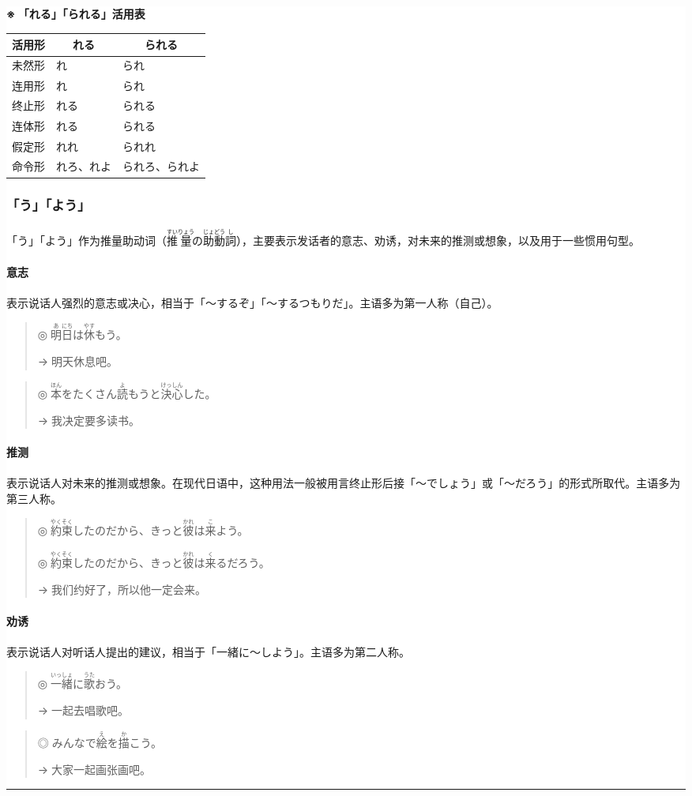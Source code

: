 **※ 「れる」「られる」活用表**

活用形 | れる | られる
--- | --- | ---
未然形 | れ | られ
连用形 | れ | られ
终止形 | れる | られる
连体形 | れる | られる
假定形 | れれ | られれ
命令形 | れろ、れよ | られろ、られよ

### 「う」「よう」

「う」「よう」作为推量助动词<span class="more">（<ruby>推<rt>すい</rt></ruby><ruby>量<rt>りょう</rt></ruby>の<ruby>助<rt>じょ</rt></ruby><ruby>動<rt>どう</rt></ruby><ruby>詞<rt>し</rt></ruby>）</span>，主要表示发话者的意志、劝诱，对未来的推测或想象，以及用于一些惯用句型。


#### 意志

表示说话人强烈的意志或决心，相当于「〜するぞ」「〜するつもりだ」。主语多为第一人称<span class="more">（自己）</span>。

> ◎ <ruby>明<rt>あ</rt></ruby><ruby>日<rt>にち</rt></ruby>は<ruby>休<rt>やす</rt></ruby>もう。
> 
> → 明天休息吧。

> ◎ <ruby>本<rt>ほん</rt></ruby>をたくさん<ruby>読<rt>よ</rt></ruby>もうと<ruby>決<rt>けっ</rt></ruby><ruby>心<rt>しん</rt></ruby>した。
> 
> → 我决定要多读书。

#### 推测

表示说话人对未来的推测或想象。在现代日语中，这种用法一般被用言终止形后接「〜でしょう」或「〜だろう」的形式所取代。主语多为第三人称。

> ◎ <ruby>約<rt>やく</rt></ruby><ruby>束<rt>そく</rt></ruby>したのだから、きっと<ruby>彼<rt>かれ</rt></ruby>は<ruby>来<rt>こ</rt></ruby>よう。
> 
> ◎ <ruby>約<rt>やく</rt></ruby><ruby>束<rt>そく</rt></ruby>したのだから、きっと<ruby>彼<rt>かれ</rt></ruby>は<ruby>来<rt>く</rt></ruby>るだろう。
> 
> → 我们约好了，所以他一定会来。

#### 劝诱

表示说话人对听话人提出的建议，相当于「一緒に〜しよう」。主语多为第二人称。

> ◎ <ruby>一<rt>いっ</rt></ruby><ruby>緒<rt>しょ</rt></ruby>に<ruby>歌<rt>うた</rt></ruby>おう。
> 
> → 一起去唱歌吧。

> ◎ みんなで<ruby>絵<rt>え</rt></ruby>を<ruby>描<rt>か</rt></ruby>こう。
> 
> → 大家一起画张画吧。

---
